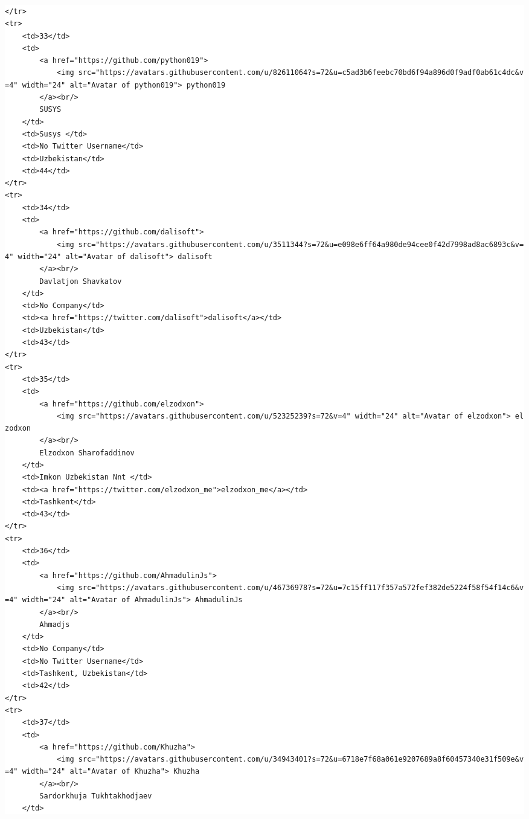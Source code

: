 	</tr>
	<tr>
		<td>33</td>
		<td>
			<a href="https://github.com/python019">
				<img src="https://avatars.githubusercontent.com/u/82611064?s=72&u=c5ad3b6feebc70bd6f94a896d0f9adf0ab61c4dc&v=4" width="24" alt="Avatar of python019"> python019
			</a><br/>
			SUSYS
		</td>
		<td>Susys </td>
		<td>No Twitter Username</td>
		<td>Uzbekistan</td>
		<td>44</td>
	</tr>
	<tr>
		<td>34</td>
		<td>
			<a href="https://github.com/dalisoft">
				<img src="https://avatars.githubusercontent.com/u/3511344?s=72&u=e098e6ff64a980de94cee0f42d7998ad8ac6893c&v=4" width="24" alt="Avatar of dalisoft"> dalisoft
			</a><br/>
			Davlatjon Shavkatov
		</td>
		<td>No Company</td>
		<td><a href="https://twitter.com/dalisoft">dalisoft</a></td>
		<td>Uzbekistan</td>
		<td>43</td>
	</tr>
	<tr>
		<td>35</td>
		<td>
			<a href="https://github.com/elzodxon">
				<img src="https://avatars.githubusercontent.com/u/52325239?s=72&v=4" width="24" alt="Avatar of elzodxon"> elzodxon
			</a><br/>
			Elzodxon Sharofaddinov
		</td>
		<td>Imkon Uzbekistan Nnt </td>
		<td><a href="https://twitter.com/elzodxon_me">elzodxon_me</a></td>
		<td>Tashkent</td>
		<td>43</td>
	</tr>
	<tr>
		<td>36</td>
		<td>
			<a href="https://github.com/AhmadulinJs">
				<img src="https://avatars.githubusercontent.com/u/46736978?s=72&u=7c15ff117f357a572fef382de5224f58f54f14c6&v=4" width="24" alt="Avatar of AhmadulinJs"> AhmadulinJs
			</a><br/>
			Ahmadjs
		</td>
		<td>No Company</td>
		<td>No Twitter Username</td>
		<td>Tashkent, Uzbekistan</td>
		<td>42</td>
	</tr>
	<tr>
		<td>37</td>
		<td>
			<a href="https://github.com/Khuzha">
				<img src="https://avatars.githubusercontent.com/u/34943401?s=72&u=6718e7f68a061e9207689a8f60457340e31f509e&v=4" width="24" alt="Avatar of Khuzha"> Khuzha
			</a><br/>
			Sardorkhuja Tukhtakhodjaev
		</td>